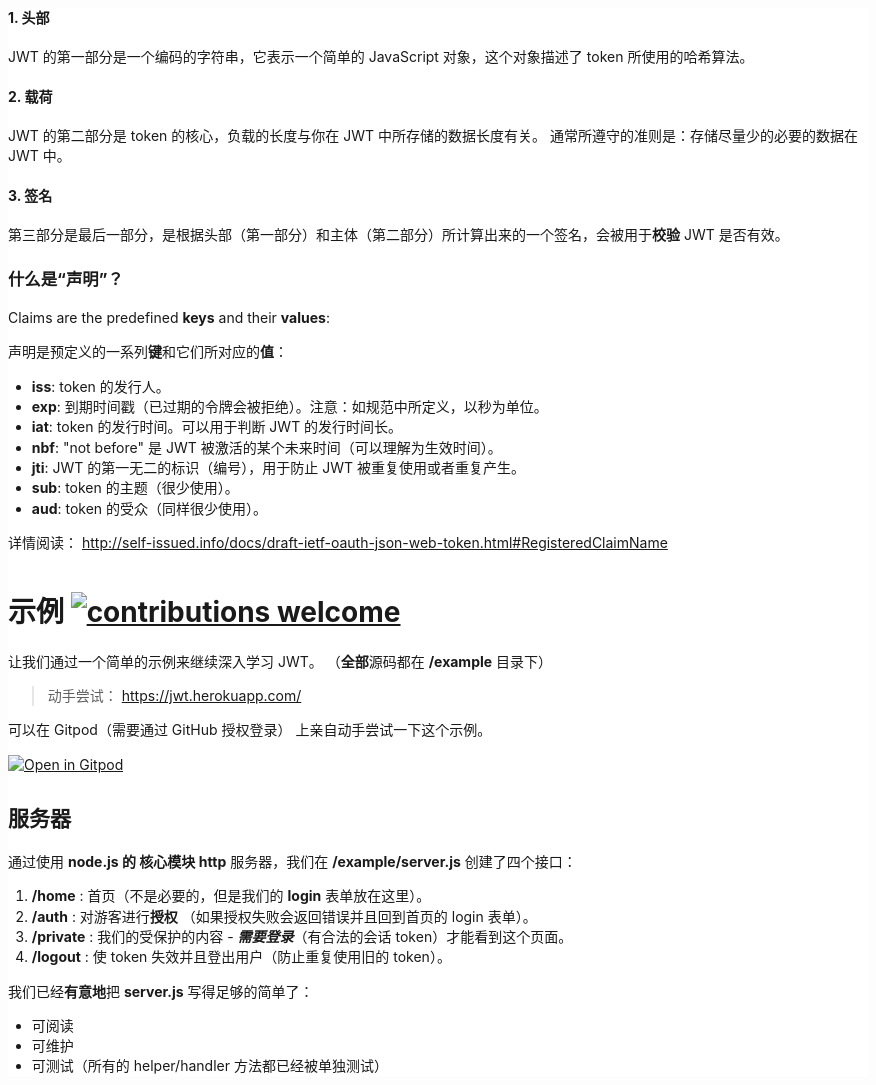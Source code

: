 #### 1. 头部

JWT 的第一部分是一个编码的字符串，它表示一个简单的 JavaScript 对象，这个对象描述了 token 所使用的哈希算法。

#### 2. 载荷

JWT 的第二部分是 token 的核心，负载的长度与你在 JWT 中所存储的数据长度有关。
通常所遵守的准则是：存储尽量少的必要的数据在 JWT 中。


#### 3. 签名

第三部分是最后一部分，是根据头部（第一部分）和主体（第二部分）所计算出来的一个签名，会被用于**校验** JWT 是否有效。

### 什么是“声明”？

Claims are the predefined **keys** and their **values**:

声明是预定义的一系列**键**和它们所对应的**值**：

+ **iss**: token 的发行人。
+ **exp**: 到期时间戳（已过期的令牌会被拒绝）。注意：如规范中所定义，以秒为单位。
+ **iat**: token 的发行时间。可以用于判断 JWT 的发行时间长。
+ **nbf**: "not before" 是 JWT 被激活的某个未来时间（可以理解为生效时间）。
+ **jti**: JWT 的第一无二的标识（编号），用于防止 JWT 被重复使用或者重复产生。
+ **sub**: token 的主题（很少使用）。
+ **aud**: token 的受众（同样很少使用）。

详情阅读： http://self-issued.info/docs/draft-ietf-oauth-json-web-token.html#RegisteredClaimName

# 示例 [![contributions welcome](https://img.shields.io/badge/contributions-welcome-brightgreen.svg?style=flat)](https://github.com/dwyl/learn-json-web-tokens/issues)

让我们通过一个简单的示例来继续深入学习 JWT。
（**全部**源码都在 **/example** 目录下）

> 动手尝试： https://jwt.herokuapp.com/

可以在 Gitpod（需要通过 GitHub 授权登录） 上亲自动手尝试一下这个示例。

[![Open in Gitpod](https://gitpod.io/button/open-in-gitpod.svg)](https://gitpod.io#https://github.com/dwyl/learn-json-web-tokens/blob/master/example/lib/helpers.js)

## 服务器

通过使用 **node.js 的 核心模块 http** 服务器，我们在 **/example/server.js** 创建了四个接口：

1. **/home** : 首页（不是必要的，但是我们的 **login** 表单放在这里）。
2. **/auth** : 对游客进行**授权** （如果授权失败会返回错误并且回到首页的 login 表单）。
3. **/private** : 我们的受保护的内容 - ***需要登录***（有合法的会话 token）才能看到这个页面。
4. **/logout** : 使 token 失效并且登出用户（防止重复使用旧的 token）。

我们已经**有意地**把 **server.js** 写得足够的简单了：

+ 可阅读
+ 可维护
+ 可测试（所有的 helper/handler 方法都已经被单独测试）
